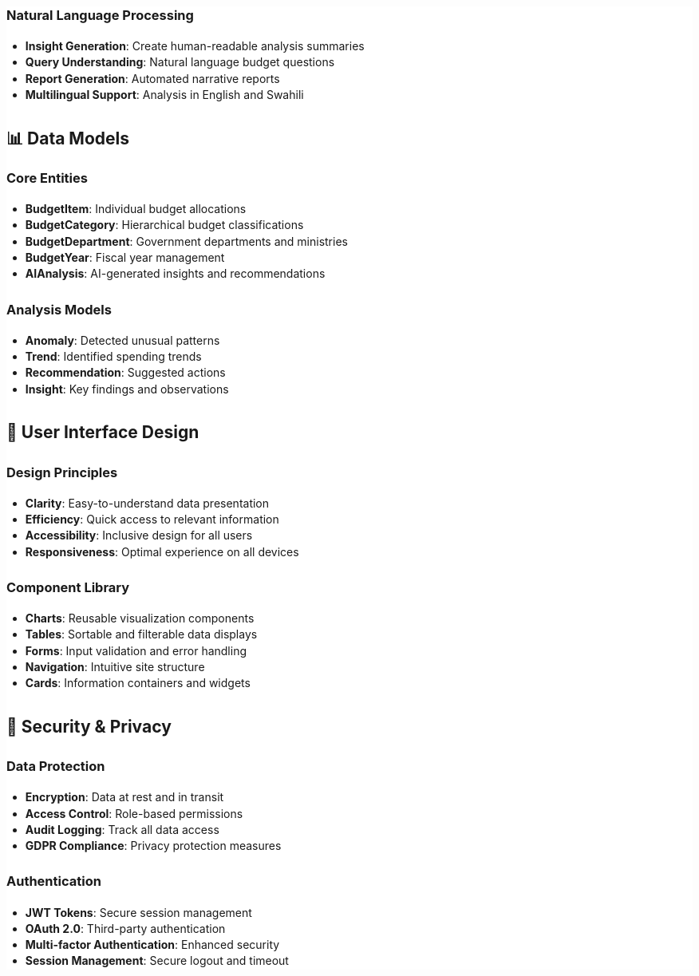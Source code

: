 ### Natural Language Processing
- **Insight Generation**: Create human-readable analysis summaries
- **Query Understanding**: Natural language budget questions
- **Report Generation**: Automated narrative reports
- **Multilingual Support**: Analysis in English and Swahili

## 📊 Data Models

### Core Entities
- **BudgetItem**: Individual budget allocations
- **BudgetCategory**: Hierarchical budget classifications
- **BudgetDepartment**: Government departments and ministries
- **BudgetYear**: Fiscal year management
- **AIAnalysis**: AI-generated insights and recommendations

### Analysis Models
- **Anomaly**: Detected unusual patterns
- **Trend**: Identified spending trends
- **Recommendation**: Suggested actions
- **Insight**: Key findings and observations

## 🎨 User Interface Design

### Design Principles
- **Clarity**: Easy-to-understand data presentation
- **Efficiency**: Quick access to relevant information
- **Accessibility**: Inclusive design for all users
- **Responsiveness**: Optimal experience on all devices

### Component Library
- **Charts**: Reusable visualization components
- **Tables**: Sortable and filterable data displays
- **Forms**: Input validation and error handling
- **Navigation**: Intuitive site structure
- **Cards**: Information containers and widgets

## 🔐 Security & Privacy

### Data Protection
- **Encryption**: Data at rest and in transit
- **Access Control**: Role-based permissions
- **Audit Logging**: Track all data access
- **GDPR Compliance**: Privacy protection measures

### Authentication
- **JWT Tokens**: Secure session management
- **OAuth 2.0**: Third-party authentication
- **Multi-factor Authentication**: Enhanced security
- **Session Management**: Secure logout and timeout
